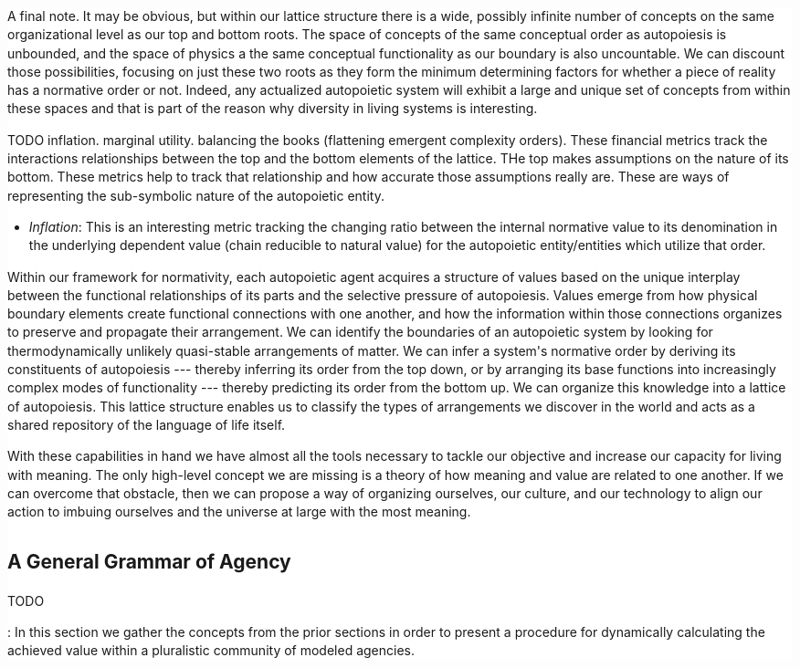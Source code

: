 A final note. It may be obvious, but within our lattice structure there is a wide, possibly infinite
number of concepts on the same organizational level as our top and bottom roots. The space of
concepts of the same conceptual order as autopoiesis is unbounded, and the space of physics a the
same conceptual functionality as our boundary is also uncountable. We can discount those
possibilities, focusing on just these two roots as they form the minimum determining factors for
whether a piece of reality has a normative order or not. Indeed, any actualized autopoietic system
will exhibit a large and unique set of concepts from within these spaces and that is part of the
reason why diversity in living systems is interesting.

TODO inflation. marginal utility. balancing the books (flattening emergent complexity orders). These
financial metrics track the interactions relationships between the top and the bottom elements of
the lattice. THe top makes assumptions on the nature of its bottom. These metrics help to track that
relationship and how accurate those assumptions really are. These are ways of representing the
sub-symbolic nature of the autopoietic entity.

- *Inflation*: This is an interesting metric tracking the changing ratio between the internal
  normative value to its denomination in the underlying dependent value (chain reducible to natural
  value) for the autopoietic entity/entities which utilize that order.


Within our framework for normativity, each autopoietic agent acquires a structure of values based on
the unique interplay between the functional relationships of its parts and the selective pressure of
autopoiesis. Values emerge from how physical boundary elements create functional connections with
one another, and how the information within those connections organizes to preserve and propagate
their arrangement. We can identify the boundaries of an autopoietic system by looking for
thermodynamically unlikely quasi-stable arrangements of matter. We can infer a system's normative
order by deriving its constituents of autopoiesis --- thereby inferring its order from the top down,
or by arranging its base functions into increasingly complex modes of functionality --- thereby
predicting its order from the bottom up. We can organize this knowledge into a lattice of
autopoiesis. This lattice structure enables us to classify the types of arrangements we discover in
the world and acts as a shared repository of the language of life itself.

With these capabilities in hand we have almost all the tools necessary to tackle our objective and
increase our capacity for living with meaning. The only high-level concept we are missing is a
theory of how meaning and value are related to one another. If we can overcome that obstacle, then
we can propose a way of organizing ourselves, our culture, and our technology to align our action to
imbuing ourselves and the universe at large with the most meaning.


## A General Grammar of Agency

TODO

:   In this section we gather the concepts from the prior sections in order to present a procedure
    for dynamically calculating the achieved value within a pluralistic community of modeled
    agencies.
